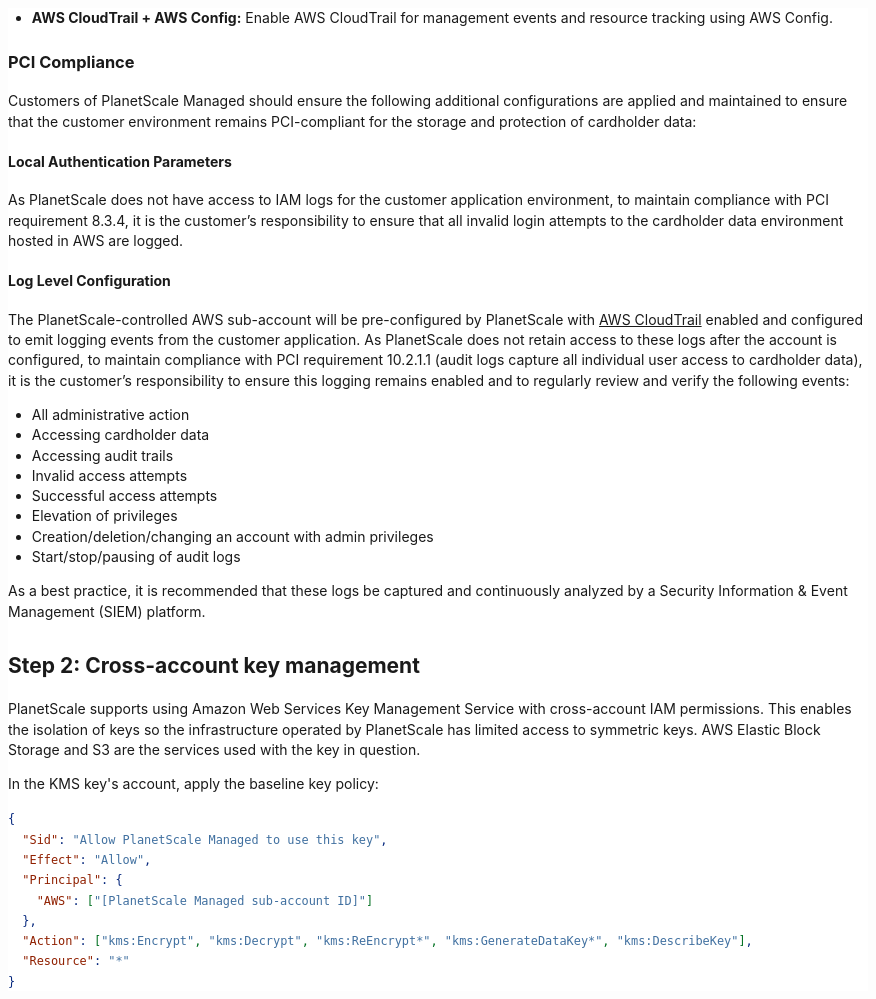 - **AWS CloudTrail + AWS Config:** Enable AWS CloudTrail for management events and resource tracking using AWS Config.

### PCI Compliance

Customers of PlanetScale Managed should ensure the following additional configurations are applied and maintained to ensure that the customer environment remains PCI-compliant for the storage and protection of cardholder data:

#### Local Authentication Parameters

As PlanetScale does not have access to IAM logs for the customer application environment, to maintain compliance with PCI requirement 8.3.4, it is the customer’s responsibility to ensure that all invalid login attempts to the cardholder data environment hosted in AWS are logged.

#### Log Level Configuration

The PlanetScale-controlled AWS sub-account will be pre-configured by PlanetScale with [AWS CloudTrail](https://aws.amazon.com/cloudtrail/) enabled and configured to emit logging events from the customer application. As PlanetScale does not retain access to these logs after the account is configured, to maintain compliance with PCI requirement 10.2.1.1 (audit logs capture all individual user access to cardholder data), it is the customer’s responsibility to ensure this logging remains enabled and to regularly review and verify the following events:

- All administrative action
- Accessing cardholder data
- Accessing audit trails
- Invalid access attempts
- Successful access attempts
- Elevation of privileges
- Creation/deletion/changing an account with admin privileges
- Start/stop/pausing of audit logs

As a best practice, it is recommended that these logs be captured and continuously analyzed by a Security Information & Event Management (SIEM) platform.

## Step 2: Cross-account key management

PlanetScale supports using Amazon Web Services Key Management Service with cross-account IAM permissions. This enables the isolation of keys so the infrastructure operated by PlanetScale has limited access to symmetric keys. AWS Elastic Block Storage and S3 are the services used with the key in question.

In the KMS key's account, apply the baseline key policy:

```json
{
  "Sid": "Allow PlanetScale Managed to use this key",
  "Effect": "Allow",
  "Principal": {
    "AWS": ["[PlanetScale Managed sub-account ID]"]
  },
  "Action": ["kms:Encrypt", "kms:Decrypt", "kms:ReEncrypt*", "kms:GenerateDataKey*", "kms:DescribeKey"],
  "Resource": "*"
}
```
